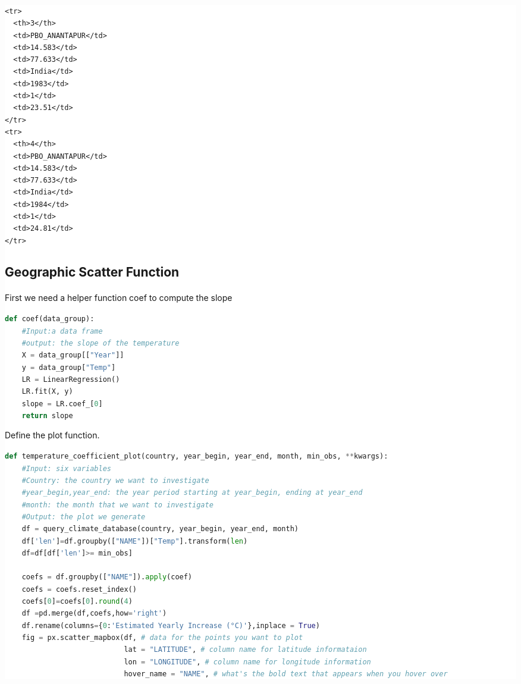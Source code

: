     <tr>
      <th>3</th>
      <td>PBO_ANANTAPUR</td>
      <td>14.583</td>
      <td>77.633</td>
      <td>India</td>
      <td>1983</td>
      <td>1</td>
      <td>23.51</td>
    </tr>
    <tr>
      <th>4</th>
      <td>PBO_ANANTAPUR</td>
      <td>14.583</td>
      <td>77.633</td>
      <td>India</td>
      <td>1984</td>
      <td>1</td>
      <td>24.81</td>
    </tr>
  </tbody>
</table>
</div>



## Geographic Scatter Function

First we need a helper function coef to compute the slope


```python
def coef(data_group):
    #Input:a data frame
    #output: the slope of the temperature
    X = data_group[["Year"]]
    y = data_group["Temp"]
    LR = LinearRegression()
    LR.fit(X, y)
    slope = LR.coef_[0]
    return slope
```

Define the plot function.


```python
def temperature_coefficient_plot(country, year_begin, year_end, month, min_obs, **kwargs):
    #Input: six variables
    #Country: the country we want to investigate
    #year_begin,year_end: the year period starting at year_begin, ending at year_end
    #month: the month that we want to investigate
    #Output: the plot we generate
    df = query_climate_database(country, year_begin, year_end, month)
    df['len']=df.groupby(["NAME"])["Temp"].transform(len)
    df=df[df['len']>= min_obs]
    
    coefs = df.groupby(["NAME"]).apply(coef)
    coefs = coefs.reset_index()
    coefs[0]=coefs[0].round(4)
    df =pd.merge(df,coefs,how='right')
    df.rename(columns={0:'Estimated Yearly Increase (°C)'},inplace = True)
    fig = px.scatter_mapbox(df, # data for the points you want to plot
                            lat = "LATITUDE", # column name for latitude informataion
                            lon = "LONGITUDE", # column name for longitude information
                            hover_name = "NAME", # what's the bold text that appears when you hover over
```